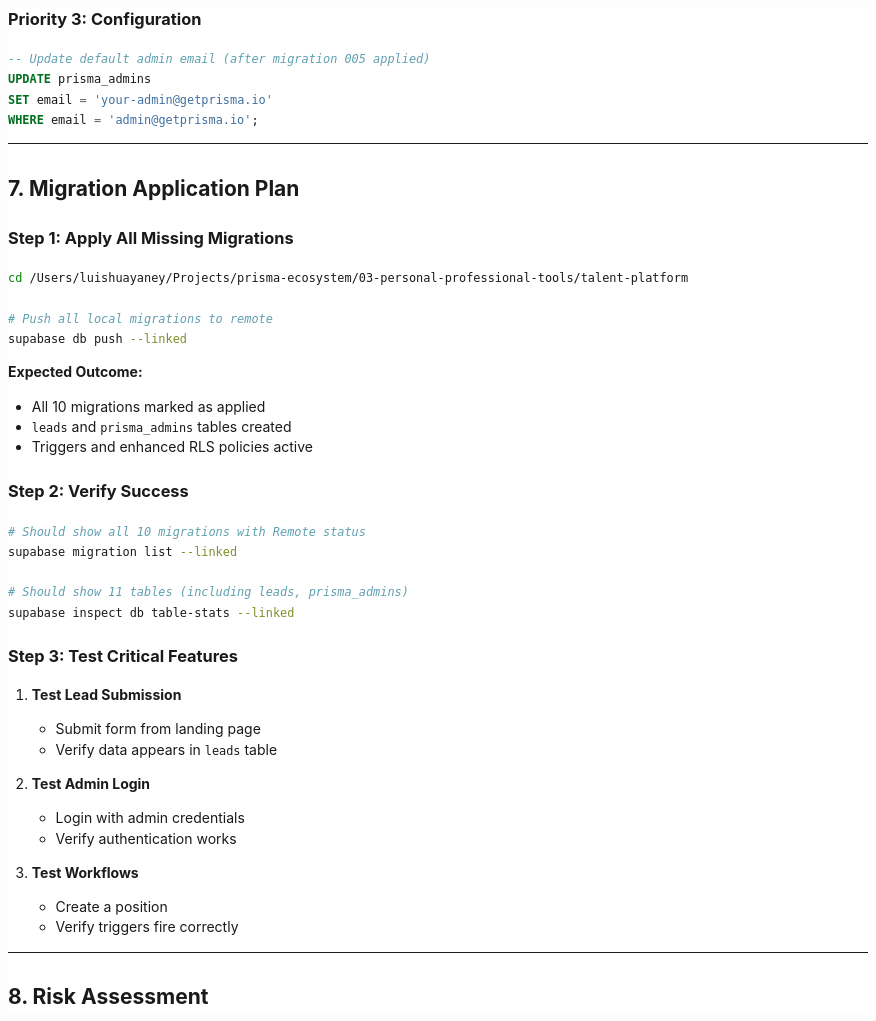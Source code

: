 ### Priority 3: Configuration

```sql
-- Update default admin email (after migration 005 applied)
UPDATE prisma_admins
SET email = 'your-admin@getprisma.io'
WHERE email = 'admin@getprisma.io';
```

---

## 7. Migration Application Plan

### Step 1: Apply All Missing Migrations

```bash
cd /Users/luishuayaney/Projects/prisma-ecosystem/03-personal-professional-tools/talent-platform

# Push all local migrations to remote
supabase db push --linked
```

**Expected Outcome:**
- All 10 migrations marked as applied
- `leads` and `prisma_admins` tables created
- Triggers and enhanced RLS policies active

### Step 2: Verify Success

```bash
# Should show all 10 migrations with Remote status
supabase migration list --linked

# Should show 11 tables (including leads, prisma_admins)
supabase inspect db table-stats --linked
```

### Step 3: Test Critical Features

1. **Test Lead Submission**
   - Submit form from landing page
   - Verify data appears in `leads` table

2. **Test Admin Login**
   - Login with admin credentials
   - Verify authentication works

3. **Test Workflows**
   - Create a position
   - Verify triggers fire correctly

---

## 8. Risk Assessment
